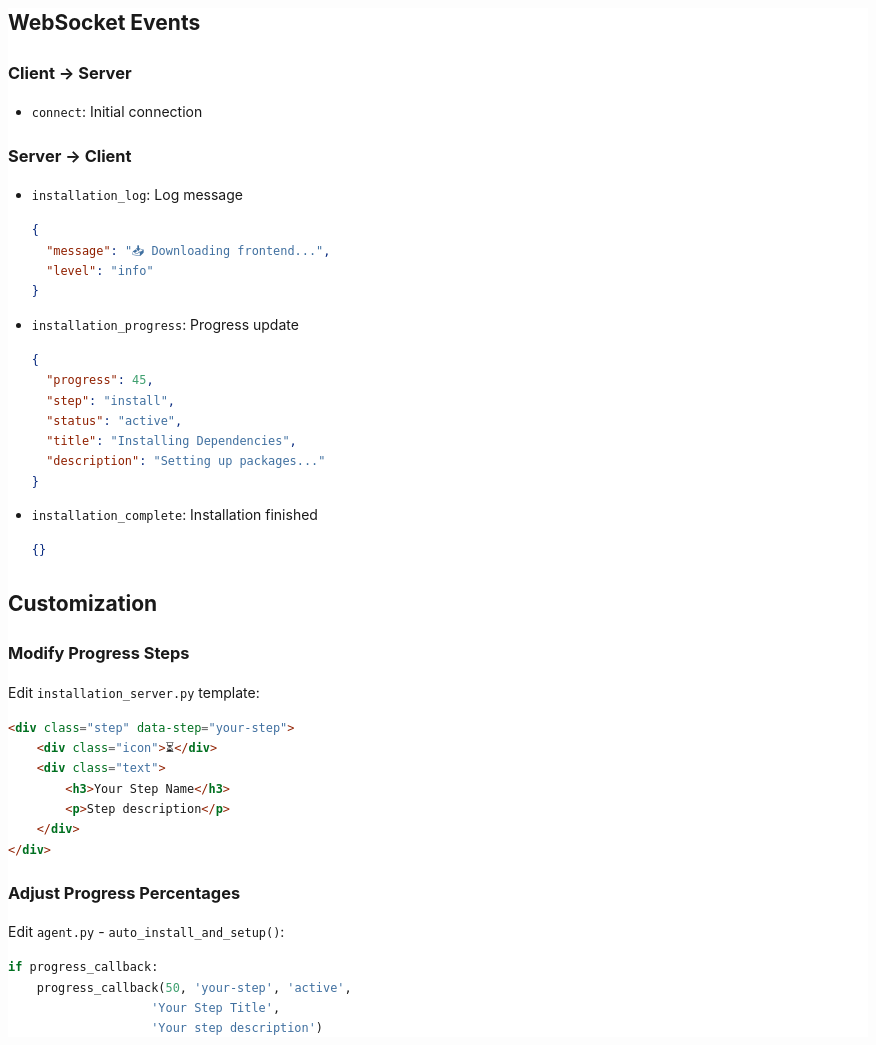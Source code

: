 ## WebSocket Events

### Client → Server
- `connect`: Initial connection

### Server → Client
- `installation_log`: Log message
  ```json
  {
    "message": "📥 Downloading frontend...",
    "level": "info"
  }
  ```
- `installation_progress`: Progress update
  ```json
  {
    "progress": 45,
    "step": "install",
    "status": "active",
    "title": "Installing Dependencies",
    "description": "Setting up packages..."
  }
  ```
- `installation_complete`: Installation finished
  ```json
  {}
  ```

## Customization

### Modify Progress Steps
Edit `installation_server.py` template:
```html
<div class="step" data-step="your-step">
    <div class="icon">⏳</div>
    <div class="text">
        <h3>Your Step Name</h3>
        <p>Step description</p>
    </div>
</div>
```

### Adjust Progress Percentages
Edit `agent.py` - `auto_install_and_setup()`:
```python
if progress_callback:
    progress_callback(50, 'your-step', 'active',
                    'Your Step Title',
                    'Your step description')
```
